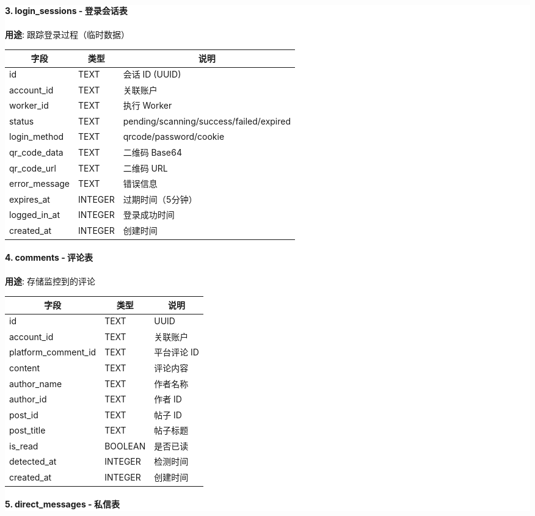 #### 3. login_sessions - 登录会话表

**用途**: 跟踪登录过程（临时数据）

| 字段 | 类型 | 说明 |
|------|------|------|
| id | TEXT | 会话 ID (UUID) |
| account_id | TEXT | 关联账户 |
| worker_id | TEXT | 执行 Worker |
| status | TEXT | pending/scanning/success/failed/expired |
| login_method | TEXT | qrcode/password/cookie |
| qr_code_data | TEXT | 二维码 Base64 |
| qr_code_url | TEXT | 二维码 URL |
| error_message | TEXT | 错误信息 |
| expires_at | INTEGER | 过期时间（5分钟） |
| logged_in_at | INTEGER | 登录成功时间 |
| created_at | INTEGER | 创建时间 |

#### 4. comments - 评论表

**用途**: 存储监控到的评论

| 字段 | 类型 | 说明 |
|------|------|------|
| id | TEXT | UUID |
| account_id | TEXT | 关联账户 |
| platform_comment_id | TEXT | 平台评论 ID |
| content | TEXT | 评论内容 |
| author_name | TEXT | 作者名称 |
| author_id | TEXT | 作者 ID |
| post_id | TEXT | 帖子 ID |
| post_title | TEXT | 帖子标题 |
| is_read | BOOLEAN | 是否已读 |
| detected_at | INTEGER | 检测时间 |
| created_at | INTEGER | 创建时间 |

#### 5. direct_messages - 私信表
